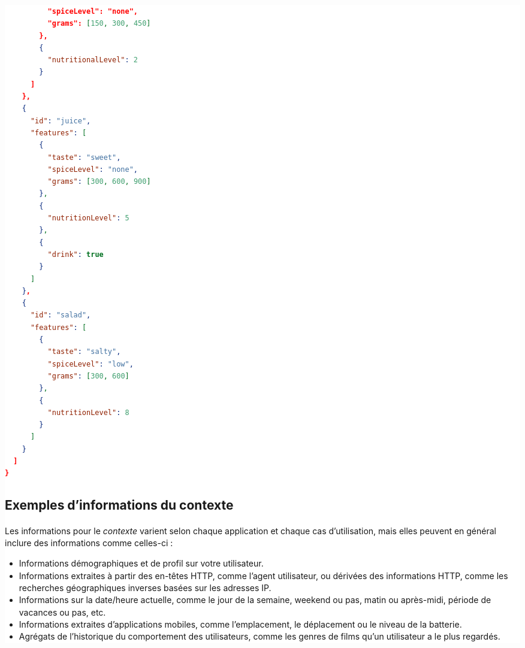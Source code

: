```json
          "spiceLevel": "none",
          "grams": [150, 300, 450]
        },
        {
          "nutritionalLevel": 2
        }
      ]
    },
    {
      "id": "juice",
      "features": [
        {
          "taste": "sweet",
          "spiceLevel": "none",
          "grams": [300, 600, 900]
        },
        {
          "nutritionLevel": 5
        },
        {
          "drink": true
        }
      ]
    },
    {
      "id": "salad",
      "features": [
        {
          "taste": "salty",
          "spiceLevel": "low",
          "grams": [300, 600]
        },
        {
          "nutritionLevel": 8
        }
      ]
    }
  ]
}
```

## <a name="examples-of-context-information"></a>Exemples d’informations du contexte

Les informations pour le _contexte_ varient selon chaque application et chaque cas d’utilisation, mais elles peuvent en général inclure des informations comme celles-ci :

* Informations démographiques et de profil sur votre utilisateur.
* Informations extraites à partir des en-têtes HTTP, comme l’agent utilisateur, ou dérivées des informations HTTP, comme les recherches géographiques inverses basées sur les adresses IP.
* Informations sur la date/heure actuelle, comme le jour de la semaine, weekend ou pas, matin ou après-midi, période de vacances ou pas, etc.
* Informations extraites d’applications mobiles, comme l’emplacement, le déplacement ou le niveau de la batterie.
* Agrégats de l’historique du comportement des utilisateurs, comme les genres de films qu’un utilisateur a le plus regardés.
